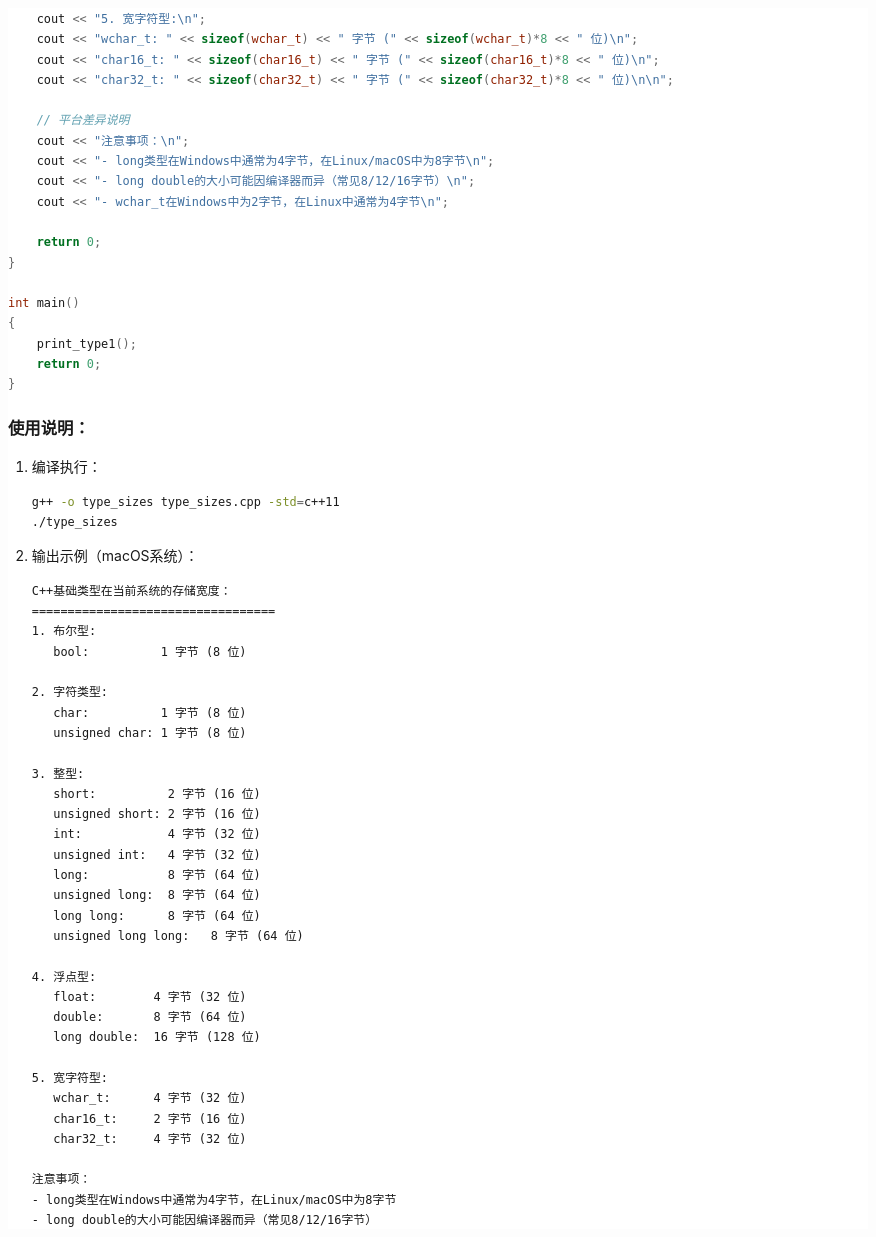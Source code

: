 ```cpp
    cout << "5. 宽字符型:\n";
    cout << "wchar_t: " << sizeof(wchar_t) << " 字节 (" << sizeof(wchar_t)*8 << " 位)\n";
    cout << "char16_t: " << sizeof(char16_t) << " 字节 (" << sizeof(char16_t)*8 << " 位)\n";
    cout << "char32_t: " << sizeof(char32_t) << " 字节 (" << sizeof(char32_t)*8 << " 位)\n\n";

    // 平台差异说明
    cout << "注意事项：\n";
    cout << "- long类型在Windows中通常为4字节，在Linux/macOS中为8字节\n";
    cout << "- long double的大小可能因编译器而异（常见8/12/16字节）\n";
    cout << "- wchar_t在Windows中为2字节，在Linux中通常为4字节\n";

    return 0;
}

int main()
{
    print_type1();
    return 0;
}
```

### 使用说明：

1. 编译执行：

   ```bash
   g++ -o type_sizes type_sizes.cpp -std=c++11
   ./type_sizes
   ```

2. 输出示例（macOS系统）：

   ```
   C++基础类型在当前系统的存储宽度：
   ==================================
   1. 布尔型:
      bool:          1 字节 (8 位)
   
   2. 字符类型:
      char:          1 字节 (8 位)
      unsigned char: 1 字节 (8 位)
   
   3. 整型:
      short:          2 字节 (16 位)
      unsigned short: 2 字节 (16 位)
      int:            4 字节 (32 位)
      unsigned int:   4 字节 (32 位)
      long:           8 字节 (64 位)
      unsigned long:  8 字节 (64 位)
      long long:      8 字节 (64 位)
      unsigned long long:   8 字节 (64 位)
   
   4. 浮点型:
      float:        4 字节 (32 位)
      double:       8 字节 (64 位)
      long double:  16 字节 (128 位)
   
   5. 宽字符型:
      wchar_t:      4 字节 (32 位)
      char16_t:     2 字节 (16 位)
      char32_t:     4 字节 (32 位)
   
   注意事项：
   - long类型在Windows中通常为4字节，在Linux/macOS中为8字节
   - long double的大小可能因编译器而异（常见8/12/16字节）
   ```